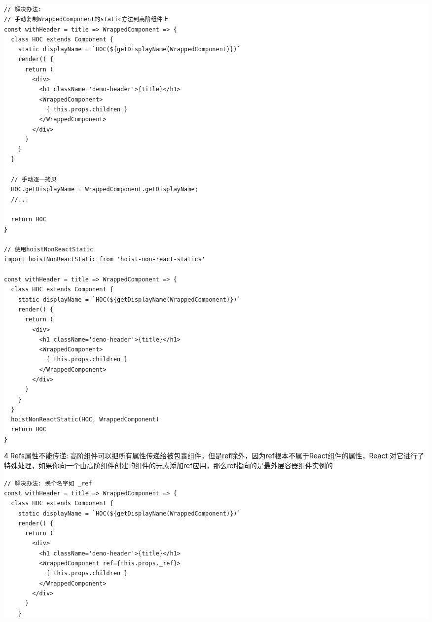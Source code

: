 ```
// 解决办法:
// 手动复制WrappedComponent的static方法到高阶组件上
const withHeader = title => WrappedComponent => {
  class HOC extends Component {
    static displayName = `HOC(${getDisplayName(WrappedComponent)})`
    render() {
      return (
        <div>
          <h1 className='demo-header'>{title}</h1>
          <WrappedComponent>
            { this.props.children }
          </WrappedComponent>
        </div>
      )
    }
  }

  // 手动逐一拷贝
  HOC.getDisplayName = WrappedComponent.getDisplayName;
  //...

  return HOC
}

// 使用hoistNonReactStatic
import hoistNonReactStatic from 'hoist-non-react-statics'

const withHeader = title => WrappedComponent => {
  class HOC extends Component {
    static displayName = `HOC(${getDisplayName(WrappedComponent)})`
    render() {
      return (
        <div>
          <h1 className='demo-header'>{title}</h1>
          <WrappedComponent>
            { this.props.children }
          </WrappedComponent>
        </div>
      )
    }
  }
  hoistNonReactStatic(HOC, WrappedComponent)
  return HOC
}
```

4 Refs属性不能传递: 高阶组件可以把所有属性传递给被包裹组件，但是ref除外，因为ref根本不属于React组件的属性，React 对它进行了特殊处理，如果你向一个由高阶组件创建的组件的元素添加ref应用，那么ref指向的是最外层容器组件实例的

```
// 解决办法: 换个名字如 _ref
const withHeader = title => WrappedComponent => {
  class HOC extends Component {
    static displayName = `HOC(${getDisplayName(WrappedComponent)})`
    render() {
      return (
        <div>
          <h1 className='demo-header'>{title}</h1>
          <WrappedComponent ref={this.props._ref}>
            { this.props.children }
          </WrappedComponent>
        </div>
      )
    }
```